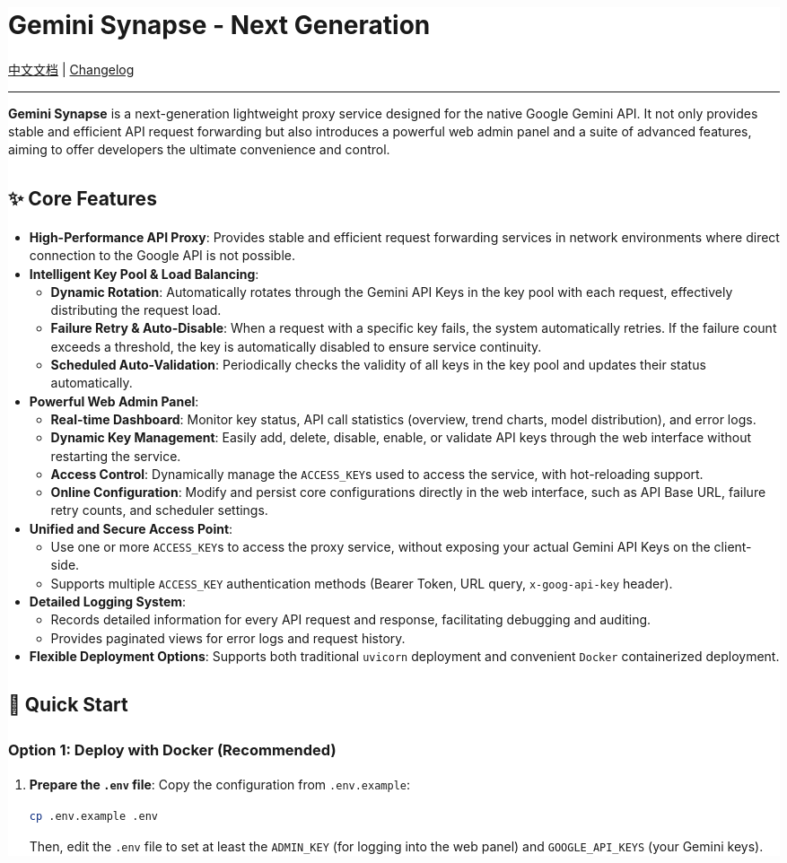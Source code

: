 # Gemini Synapse - Next Generation

[中文文档](README.md) | [Changelog](CHANGELOG.md)

---

**Gemini Synapse** is a next-generation lightweight proxy service designed for the native Google Gemini API. It not only provides stable and efficient API request forwarding but also introduces a powerful web admin panel and a suite of advanced features, aiming to offer developers the ultimate convenience and control.

## ✨ Core Features

-   **High-Performance API Proxy**: Provides stable and efficient request forwarding services in network environments where direct connection to the Google API is not possible.
-   **Intelligent Key Pool & Load Balancing**:
    -   **Dynamic Rotation**: Automatically rotates through the Gemini API Keys in the key pool with each request, effectively distributing the request load.
    -   **Failure Retry & Auto-Disable**: When a request with a specific key fails, the system automatically retries. If the failure count exceeds a threshold, the key is automatically disabled to ensure service continuity.
    -   **Scheduled Auto-Validation**: Periodically checks the validity of all keys in the key pool and updates their status automatically.
-   **Powerful Web Admin Panel**:
    -   **Real-time Dashboard**: Monitor key status, API call statistics (overview, trend charts, model distribution), and error logs.
    -   **Dynamic Key Management**: Easily add, delete, disable, enable, or validate API keys through the web interface without restarting the service.
    -   **Access Control**: Dynamically manage the `ACCESS_KEY`s used to access the service, with hot-reloading support.
    -   **Online Configuration**: Modify and persist core configurations directly in the web interface, such as API Base URL, failure retry counts, and scheduler settings.
-   **Unified and Secure Access Point**:
    -   Use one or more `ACCESS_KEY`s to access the proxy service, without exposing your actual Gemini API Keys on the client-side.
    -   Supports multiple `ACCESS_KEY` authentication methods (Bearer Token, URL query, `x-goog-api-key` header).
-   **Detailed Logging System**:
    -   Records detailed information for every API request and response, facilitating debugging and auditing.
    -   Provides paginated views for error logs and request history.
-   **Flexible Deployment Options**: Supports both traditional `uvicorn` deployment and convenient `Docker` containerized deployment.

## 🚀 Quick Start

### Option 1: Deploy with Docker (Recommended)

1.  **Prepare the `.env` file**:
    Copy the configuration from `.env.example`:
    ```bash
    cp .env.example .env
    ```
    Then, edit the `.env` file to set at least the `ADMIN_KEY` (for logging into the web panel) and `GOOGLE_API_KEYS` (your Gemini keys).
